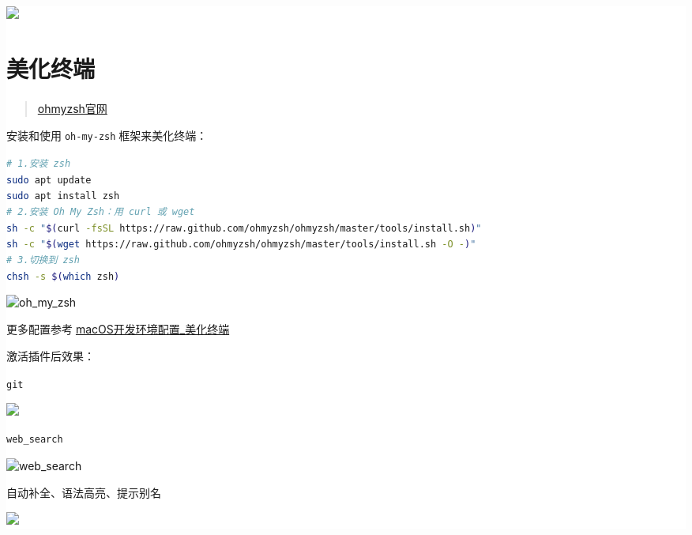 ![](https://github.com/Kukukukiki192/TyporaImg/raw/main/img/image-20240204154424890.png)

# 美化终端
> [ohmyzsh官网](https://github.com/ohmyzsh/ohmyzsh) 

安装和使用 `oh-my-zsh` 框架来美化终端：
```bash
# 1.安装 zsh
sudo apt update
sudo apt install zsh
# 2.安装 Oh My Zsh：用 curl 或 wget
sh -c "$(curl -fsSL https://raw.github.com/ohmyzsh/ohmyzsh/master/tools/install.sh)"
sh -c "$(wget https://raw.github.com/ohmyzsh/ohmyzsh/master/tools/install.sh -O -)"
# 3.切换到 zsh
chsh -s $(which zsh)
```
![oh_my_zsh](https://github.com/Kukukukiki192/TyporaImg/raw/main/img/oh_my_zsh.png)

更多配置参考 [macOS开发环境配置_美化终端](http://kk1024.cool/2024/02/03/MacDE%E9%85%8D%E7%BD%AE/#brew-%E5%91%BD%E4%BB%A4)

激活插件后效果：

`git`

![](https://github.com/Kukukukiki192/TyporaImg/raw/main/img/image-20240511143318657.png)

`web_search`

![web_search](https://github.com/Kukukukiki192/TyporaImg/raw/main/img/web_search.gif)

自动补全、语法高亮、提示别名

![](https://github.com/Kukukukiki192/TyporaImg/raw/main/img/image-20240511155724103.png)
